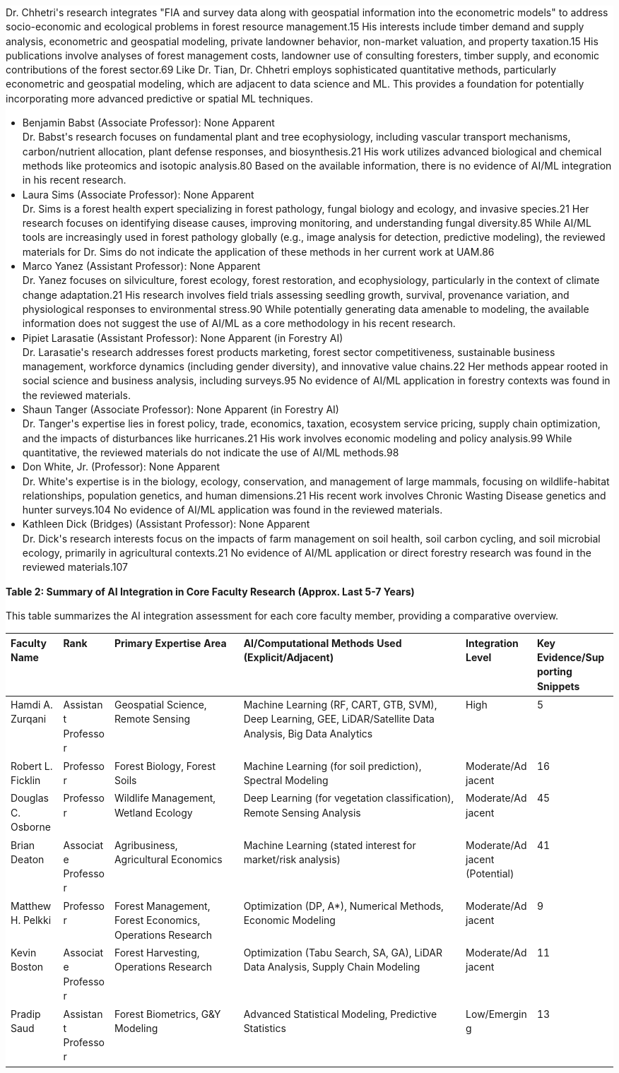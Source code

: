   Dr. Chhetri's research integrates "FIA and survey data along with geospatial information into the econometric models" to address socio-economic and ecological problems in forest resource management.15 His interests include timber demand and supply analysis, econometric and geospatial modeling, private landowner behavior, non-market valuation, and property taxation.15 His publications involve analyses of forest management costs, landowner use of consulting foresters, timber supply, and economic contributions of the forest sector.69 Like Dr. Tian, Dr. Chhetri employs sophisticated quantitative methods, particularly econometric and geospatial modeling, which are adjacent to data science and ML. This provides a foundation for potentially incorporating more advanced predictive or spatial ML techniques.  
* Benjamin Babst (Associate Professor): None Apparent  
  Dr. Babst's research focuses on fundamental plant and tree ecophysiology, including vascular transport mechanisms, carbon/nutrient allocation, plant defense responses, and biosynthesis.21 His work utilizes advanced biological and chemical methods like proteomics and isotopic analysis.80 Based on the available information, there is no evidence of AI/ML integration in his recent research.  
* Laura Sims (Associate Professor): None Apparent  
  Dr. Sims is a forest health expert specializing in forest pathology, fungal biology and ecology, and invasive species.21 Her research focuses on identifying disease causes, improving monitoring, and understanding fungal diversity.85 While AI/ML tools are increasingly used in forest pathology globally (e.g., image analysis for detection, predictive modeling), the reviewed materials for Dr. Sims do not indicate the application of these methods in her current work at UAM.86  
* Marco Yanez (Assistant Professor): None Apparent  
  Dr. Yanez focuses on silviculture, forest ecology, forest restoration, and ecophysiology, particularly in the context of climate change adaptation.21 His research involves field trials assessing seedling growth, survival, provenance variation, and physiological responses to environmental stress.90 While potentially generating data amenable to modeling, the available information does not suggest the use of AI/ML as a core methodology in his recent research.  
* Pipiet Larasatie (Assistant Professor): None Apparent (in Forestry AI)  
  Dr. Larasatie's research addresses forest products marketing, forest sector competitiveness, sustainable business management, workforce dynamics (including gender diversity), and innovative value chains.22 Her methods appear rooted in social science and business analysis, including surveys.95 No evidence of AI/ML application in forestry contexts was found in the reviewed materials.  
* Shaun Tanger (Associate Professor): None Apparent (in Forestry AI)  
  Dr. Tanger's expertise lies in forest policy, trade, economics, taxation, ecosystem service pricing, supply chain optimization, and the impacts of disturbances like hurricanes.21 His work involves economic modeling and policy analysis.99 While quantitative, the reviewed materials do not indicate the use of AI/ML methods.98  
* Don White, Jr. (Professor): None Apparent  
  Dr. White's expertise is in the biology, ecology, conservation, and management of large mammals, focusing on wildlife-habitat relationships, population genetics, and human dimensions.21 His recent work involves Chronic Wasting Disease genetics and hunter surveys.104 No evidence of AI/ML application was found in the reviewed materials.  
* Kathleen Dick (Bridges) (Assistant Professor): None Apparent  
  Dr. Dick's research interests focus on the impacts of farm management on soil health, soil carbon cycling, and soil microbial ecology, primarily in agricultural contexts.21 No evidence of AI/ML application or direct forestry research was found in the reviewed materials.107

**Table 2: Summary of AI Integration in Core Faculty Research (Approx. Last 5-7 Years)**

This table summarizes the AI integration assessment for each core faculty member, providing a comparative overview.

| Faculty Name | Rank | Primary Expertise Area | AI/Computational Methods Used (Explicit/Adjacent) | Integration Level | Key Evidence/Supporting Snippets |
| :---- | :---- | :---- | :---- | :---- | :---- |
| Hamdi A. Zurqani | Assistant Professor | Geospatial Science, Remote Sensing | Machine Learning (RF, CART, GTB, SVM), Deep Learning, GEE, LiDAR/Satellite Data Analysis, Big Data Analytics | High | 5 |
| Robert L. Ficklin | Professor | Forest Biology, Forest Soils | Machine Learning (for soil prediction), Spectral Modeling | Moderate/Adjacent | 16 |
| Douglas C. Osborne | Professor | Wildlife Management, Wetland Ecology | Deep Learning (for vegetation classification), Remote Sensing Analysis | Moderate/Adjacent | 45 |
| Brian Deaton | Associate Professor | Agribusiness, Agricultural Economics | Machine Learning (stated interest for market/risk analysis) | Moderate/Adjacent (Potential) | 41 |
| Matthew H. Pelkki | Professor | Forest Management, Forest Economics, Operations Research | Optimization (DP, A\*), Numerical Methods, Economic Modeling | Moderate/Adjacent | 9 |
| Kevin Boston | Associate Professor | Forest Harvesting, Operations Research | Optimization (Tabu Search, SA, GA), LiDAR Data Analysis, Supply Chain Modeling | Moderate/Adjacent | 11 |
| Pradip Saud | Assistant Professor | Forest Biometrics, G\&Y Modeling | Advanced Statistical Modeling, Predictive Statistics | Low/Emerging | 13 |